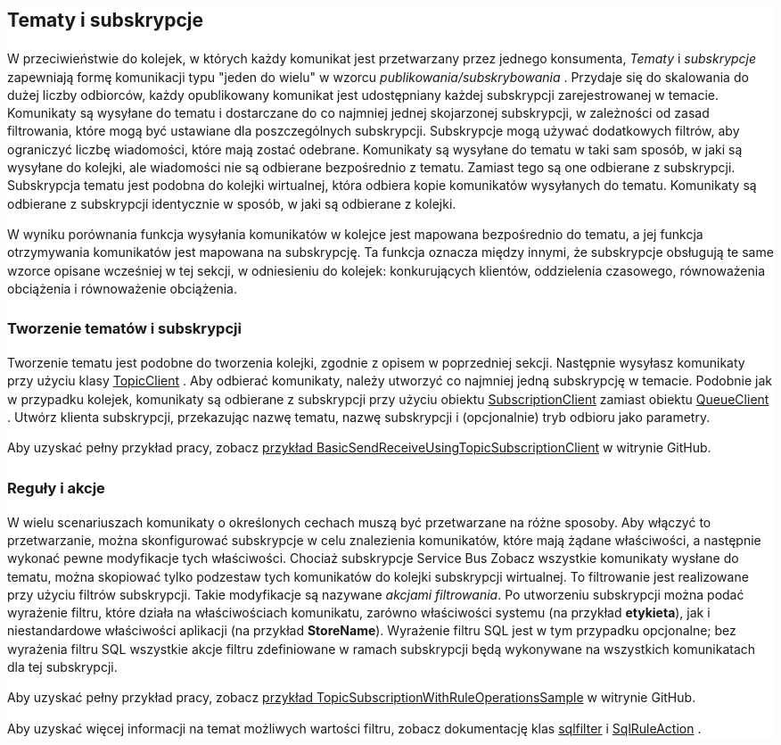 ## <a name="topics-and-subscriptions"></a>Tematy i subskrypcje

W przeciwieństwie do kolejek, w których każdy komunikat jest przetwarzany przez jednego konsumenta, *Tematy* i *subskrypcje* zapewniają formę komunikacji typu "jeden do wielu" w wzorcu *publikowania/subskrybowania* . Przydaje się do skalowania do dużej liczby odbiorców, każdy opublikowany komunikat jest udostępniany każdej subskrypcji zarejestrowanej w temacie. Komunikaty są wysyłane do tematu i dostarczane do co najmniej jednej skojarzonej subskrypcji, w zależności od zasad filtrowania, które mogą być ustawiane dla poszczególnych subskrypcji. Subskrypcje mogą używać dodatkowych filtrów, aby ograniczyć liczbę wiadomości, które mają zostać odebrane. Komunikaty są wysyłane do tematu w taki sam sposób, w jaki są wysyłane do kolejki, ale wiadomości nie są odbierane bezpośrednio z tematu. Zamiast tego są one odbierane z subskrypcji. Subskrypcja tematu jest podobna do kolejki wirtualnej, która odbiera kopie komunikatów wysyłanych do tematu. Komunikaty są odbierane z subskrypcji identycznie w sposób, w jaki są odbierane z kolejki.

W wyniku porównania funkcja wysyłania komunikatów w kolejce jest mapowana bezpośrednio do tematu, a jej funkcja otrzymywania komunikatów jest mapowana na subskrypcję. Ta funkcja oznacza między innymi, że subskrypcje obsługują te same wzorce opisane wcześniej w tej sekcji, w odniesieniu do kolejek: konkurujących klientów, oddzielenia czasowego, równoważenia obciążenia i równoważenie obciążenia.

### <a name="create-topics-and-subscriptions"></a>Tworzenie tematów i subskrypcji

Tworzenie tematu jest podobne do tworzenia kolejki, zgodnie z opisem w poprzedniej sekcji. Następnie wysyłasz komunikaty przy użyciu klasy [TopicClient](/dotnet/api/microsoft.azure.servicebus.topicclient) . Aby odbierać komunikaty, należy utworzyć co najmniej jedną subskrypcję w temacie. Podobnie jak w przypadku kolejek, komunikaty są odbierane z subskrypcji przy użyciu obiektu [SubscriptionClient](/dotnet/api/microsoft.azure.servicebus.subscriptionclient) zamiast obiektu [QueueClient](/dotnet/api/microsoft.azure.servicebus.queueclient) . Utwórz klienta subskrypcji, przekazując nazwę tematu, nazwę subskrypcji i (opcjonalnie) tryb odbioru jako parametry.

Aby uzyskać pełny przykład pracy, zobacz [przykład BasicSendReceiveUsingTopicSubscriptionClient](https://github.com/Azure/azure-service-bus/tree/master/samples/DotNet/GettingStarted/Microsoft.Azure.ServiceBus/BasicSendReceiveUsingTopicSubscriptionClient) w witrynie GitHub.

### <a name="rules-and-actions"></a>Reguły i akcje

W wielu scenariuszach komunikaty o określonych cechach muszą być przetwarzane na różne sposoby. Aby włączyć to przetwarzanie, można skonfigurować subskrypcje w celu znalezienia komunikatów, które mają żądane właściwości, a następnie wykonać pewne modyfikacje tych właściwości. Chociaż subskrypcje Service Bus Zobacz wszystkie komunikaty wysłane do tematu, można skopiować tylko podzestaw tych komunikatów do kolejki subskrypcji wirtualnej. To filtrowanie jest realizowane przy użyciu filtrów subskrypcji. Takie modyfikacje są nazywane *akcjami filtrowania*. Po utworzeniu subskrypcji można podać wyrażenie filtru, które działa na właściwościach komunikatu, zarówno właściwości systemu (na przykład **etykieta**), jak i niestandardowe właściwości aplikacji (na przykład **StoreName**). Wyrażenie filtru SQL jest w tym przypadku opcjonalne; bez wyrażenia filtru SQL wszystkie akcje filtru zdefiniowane w ramach subskrypcji będą wykonywane na wszystkich komunikatach dla tej subskrypcji.

Aby uzyskać pełny przykład pracy, zobacz [przykład TopicSubscriptionWithRuleOperationsSample](https://github.com/Azure/azure-service-bus/tree/master/samples/DotNet/GettingStarted/Microsoft.Azure.ServiceBus/TopicSubscriptionWithRuleOperationsSample) w witrynie GitHub.

Aby uzyskać więcej informacji na temat możliwych wartości filtru, zobacz dokumentację klas [sqlfilter](/dotnet/api/microsoft.azure.servicebus.sqlfilter) i [SqlRuleAction](/dotnet/api/microsoft.azure.servicebus.sqlruleaction) .
